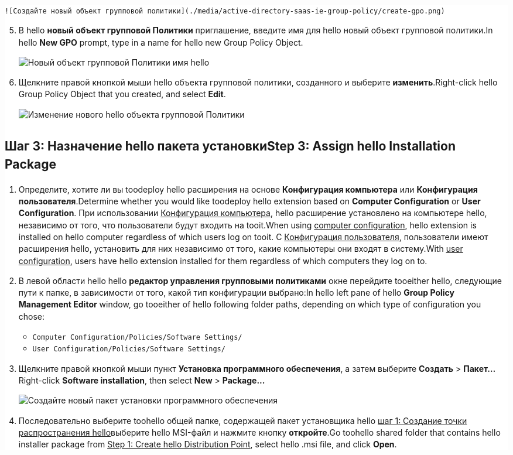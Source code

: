     ![Создайте новый объект групповой политики](./media/active-directory-saas-ie-group-policy/create-gpo.png)
5. <span data-ttu-id="09243-139">В hello **новый объект групповой Политики** приглашение, введите имя для hello новый объект групповой политики.</span><span class="sxs-lookup"><span data-stu-id="09243-139">In hello **New GPO** prompt, type in a name for hello new Group Policy Object.</span></span>
   
    ![Новый объект групповой Политики имя hello](./media/active-directory-saas-ie-group-policy/name-gpo.png)
6. <span data-ttu-id="09243-141">Щелкните правой кнопкой мыши hello объекта групповой политики, созданного и выберите **изменить**.</span><span class="sxs-lookup"><span data-stu-id="09243-141">Right-click hello Group Policy Object that you created, and select **Edit**.</span></span>
   
    ![Изменение нового hello объекта групповой Политики](./media/active-directory-saas-ie-group-policy/edit-gpo.png)

## <a name="step-3-assign-hello-installation-package"></a><span data-ttu-id="09243-143">Шаг 3: Назначение hello пакета установки</span><span class="sxs-lookup"><span data-stu-id="09243-143">Step 3: Assign hello Installation Package</span></span>
1. <span data-ttu-id="09243-144">Определите, хотите ли вы toodeploy hello расширения на основе **Конфигурация компьютера** или **Конфигурация пользователя**.</span><span class="sxs-lookup"><span data-stu-id="09243-144">Determine whether you would like toodeploy hello extension based on **Computer Configuration** or **User Configuration**.</span></span> <span data-ttu-id="09243-145">При использовании [Конфигурация компьютера](https://technet.microsoft.com/library/cc736413%28v=ws.10%29.aspx), hello расширение установлено на компьютере hello, независимо от того, что пользователи будут входить на tooit.</span><span class="sxs-lookup"><span data-stu-id="09243-145">When using [computer configuration](https://technet.microsoft.com/library/cc736413%28v=ws.10%29.aspx), hello extension is installed on hello computer regardless of which users log on tooit.</span></span> <span data-ttu-id="09243-146">С [Конфигурация пользователя](https://technet.microsoft.com/library/cc781953%28v=ws.10%29.aspx), пользователи имеют расширения hello, установить для них независимо от того, какие компьютеры они входят в систему.</span><span class="sxs-lookup"><span data-stu-id="09243-146">With [user configuration](https://technet.microsoft.com/library/cc781953%28v=ws.10%29.aspx), users have hello extension installed for them regardless of which computers they log on to.</span></span>
2. <span data-ttu-id="09243-147">В левой области hello hello **редактор управления групповыми политиками** окне перейдите tooeither hello, следующие пути к папке, в зависимости от того, какой тип конфигурации выбрано:</span><span class="sxs-lookup"><span data-stu-id="09243-147">In hello left pane of hello **Group Policy Management Editor** window, go tooeither of hello following folder paths, depending on which type of configuration you chose:</span></span>
   
   * `Computer Configuration/Policies/Software Settings/`
   * `User Configuration/Policies/Software Settings/`
3. <span data-ttu-id="09243-148">Щелкните правой кнопкой мыши пункт **Установка программного обеспечения**, а затем выберите **Создать** > **Пакет…**</span><span class="sxs-lookup"><span data-stu-id="09243-148">Right-click **Software installation**, then select **New** > **Package...**</span></span>
   
    ![Создайте новый пакет установки программного обеспечения](./media/active-directory-saas-ie-group-policy/new-package.png)
4. <span data-ttu-id="09243-150">Последовательно выберите toohello общей папке, содержащей пакет установщика hello [шаг 1: Создание точки распространения hello](#step-1-create-the-distribution-point)выберите hello MSI-файл и нажмите кнопку **откройте**.</span><span class="sxs-lookup"><span data-stu-id="09243-150">Go toohello shared folder that contains hello installer package from [Step 1: Create hello Distribution Point](#step-1-create-the-distribution-point), select hello .msi file, and click **Open**.</span></span>
   